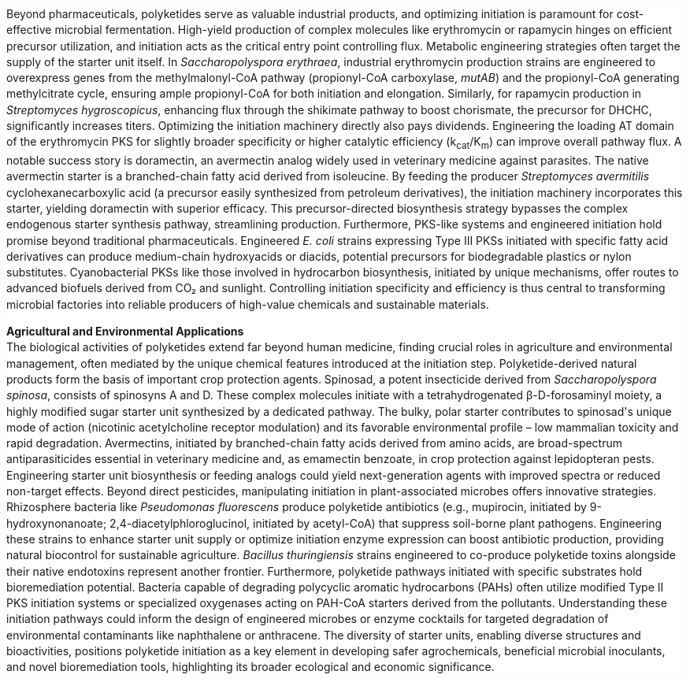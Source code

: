 Beyond pharmaceuticals, polyketides serve as valuable industrial products, and optimizing initiation is paramount for cost-effective microbial fermentation. High-yield production of complex molecules like erythromycin or rapamycin hinges on efficient precursor utilization, and initiation acts as the critical entry point controlling flux. Metabolic engineering strategies often target the supply of the starter unit itself. In *Saccharopolyspora erythraea*, industrial erythromycin production strains are engineered to overexpress genes from the methylmalonyl-CoA pathway (propionyl-CoA carboxylase, *mutAB*) and the propionyl-CoA generating methylcitrate cycle, ensuring ample propionyl-CoA for both initiation and elongation. Similarly, for rapamycin production in *Streptomyces hygroscopicus*, enhancing flux through the shikimate pathway to boost chorismate, the precursor for DHCHC, significantly increases titers. Optimizing the initiation machinery directly also pays dividends. Engineering the loading AT domain of the erythromycin PKS for slightly broader specificity or higher catalytic efficiency (k<sub>cat</sub>/K<sub>m</sub>) can improve overall pathway flux. A notable success story is doramectin, an avermectin analog widely used in veterinary medicine against parasites. The native avermectin starter is a branched-chain fatty acid derived from isoleucine. By feeding the producer *Streptomyces avermitilis* cyclohexanecarboxylic acid (a precursor easily synthesized from petroleum derivatives), the initiation machinery incorporates this starter, yielding doramectin with superior efficacy. This precursor-directed biosynthesis strategy bypasses the complex endogenous starter synthesis pathway, streamlining production. Furthermore, PKS-like systems and engineered initiation hold promise beyond traditional pharmaceuticals. Engineered *E. coli* strains expressing Type III PKSs initiated with specific fatty acid derivatives can produce medium-chain hydroxyacids or diacids, potential precursors for biodegradable plastics or nylon substitutes. Cyanobacterial PKSs like those involved in hydrocarbon biosynthesis, initiated by unique mechanisms, offer routes to advanced biofuels derived from CO₂ and sunlight. Controlling initiation specificity and efficiency is thus central to transforming microbial factories into reliable producers of high-value chemicals and sustainable materials.

**Agricultural and Environmental Applications**  
The biological activities of polyketides extend far beyond human medicine, finding crucial roles in agriculture and environmental management, often mediated by the unique chemical features introduced at the initiation step. Polyketide-derived natural products form the basis of important crop protection agents. Spinosad, a potent insecticide derived from *Saccharopolyspora spinosa*, consists of spinosyns A and D. These complex molecules initiate with a tetrahydrogenated β-D-forosaminyl moiety, a highly modified sugar starter unit synthesized by a dedicated pathway. The bulky, polar starter contributes to spinosad's unique mode of action (nicotinic acetylcholine receptor modulation) and its favorable environmental profile – low mammalian toxicity and rapid degradation. Avermectins, initiated by branched-chain fatty acids derived from amino acids, are broad-spectrum antiparasiticides essential in veterinary medicine and, as emamectin benzoate, in crop protection against lepidopteran pests. Engineering starter unit biosynthesis or feeding analogs could yield next-generation agents with improved spectra or reduced non-target effects. Beyond direct pesticides, manipulating initiation in plant-associated microbes offers innovative strategies. Rhizosphere bacteria like *Pseudomonas fluorescens* produce polyketide antibiotics (e.g., mupirocin, initiated by 9-hydroxynonanoate; 2,4-diacetylphloroglucinol, initiated by acetyl-CoA) that suppress soil-borne plant pathogens. Engineering these strains to enhance starter unit supply or optimize initiation enzyme expression can boost antibiotic production, providing natural biocontrol for sustainable agriculture. *Bacillus thuringiensis* strains engineered to co-produce polyketide toxins alongside their native endotoxins represent another frontier. Furthermore, polyketide pathways initiated with specific substrates hold bioremediation potential. Bacteria capable of degrading polycyclic aromatic hydrocarbons (PAHs) often utilize modified Type II PKS initiation systems or specialized oxygenases acting on PAH-CoA starters derived from the pollutants. Understanding these initiation pathways could inform the design of engineered microbes or enzyme cocktails for targeted degradation of environmental contaminants like naphthalene or anthracene. The diversity of starter units, enabling diverse structures and bioactivities, positions polyketide initiation as a key element in developing safer agrochemicals, beneficial microbial inoculants, and novel bioremediation tools, highlighting its broader ecological and economic significance.
